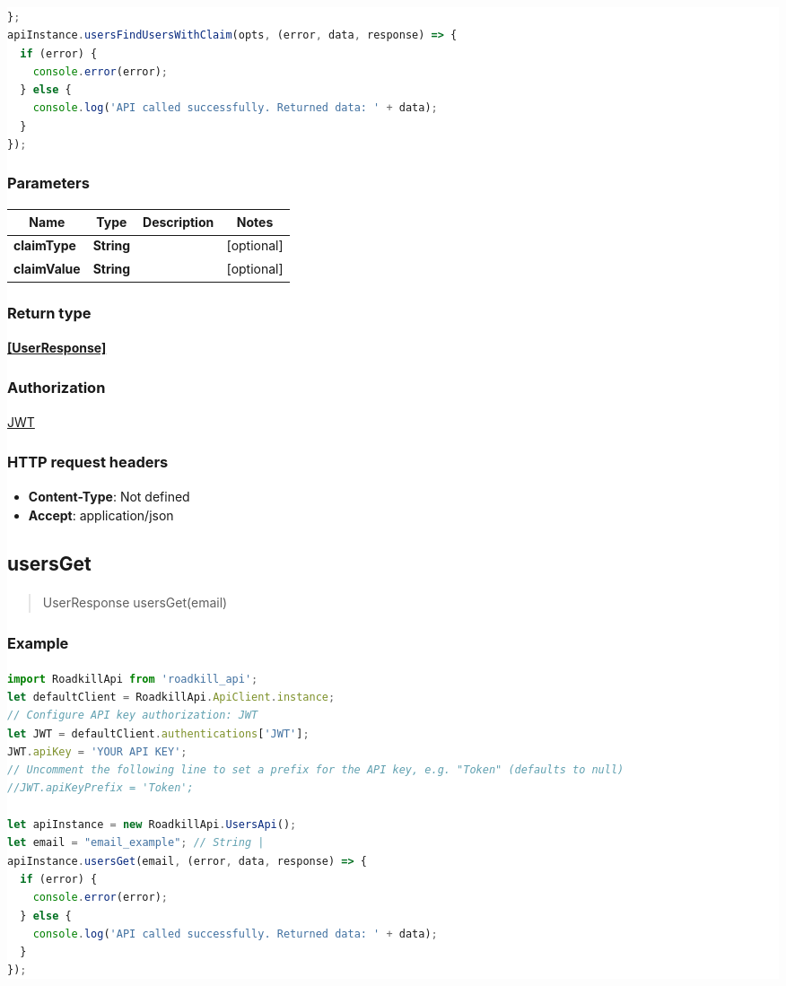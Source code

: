 ```javascript
};
apiInstance.usersFindUsersWithClaim(opts, (error, data, response) => {
  if (error) {
    console.error(error);
  } else {
    console.log('API called successfully. Returned data: ' + data);
  }
});
```

### Parameters


Name | Type | Description  | Notes
------------- | ------------- | ------------- | -------------
 **claimType** | **String**|  | [optional] 
 **claimValue** | **String**|  | [optional] 

### Return type

[**[UserResponse]**](UserResponse.md)

### Authorization

[JWT](../README.md#JWT)

### HTTP request headers

- **Content-Type**: Not defined
- **Accept**: application/json


## usersGet

> UserResponse usersGet(email)



### Example

```javascript
import RoadkillApi from 'roadkill_api';
let defaultClient = RoadkillApi.ApiClient.instance;
// Configure API key authorization: JWT
let JWT = defaultClient.authentications['JWT'];
JWT.apiKey = 'YOUR API KEY';
// Uncomment the following line to set a prefix for the API key, e.g. "Token" (defaults to null)
//JWT.apiKeyPrefix = 'Token';

let apiInstance = new RoadkillApi.UsersApi();
let email = "email_example"; // String | 
apiInstance.usersGet(email, (error, data, response) => {
  if (error) {
    console.error(error);
  } else {
    console.log('API called successfully. Returned data: ' + data);
  }
});
```
